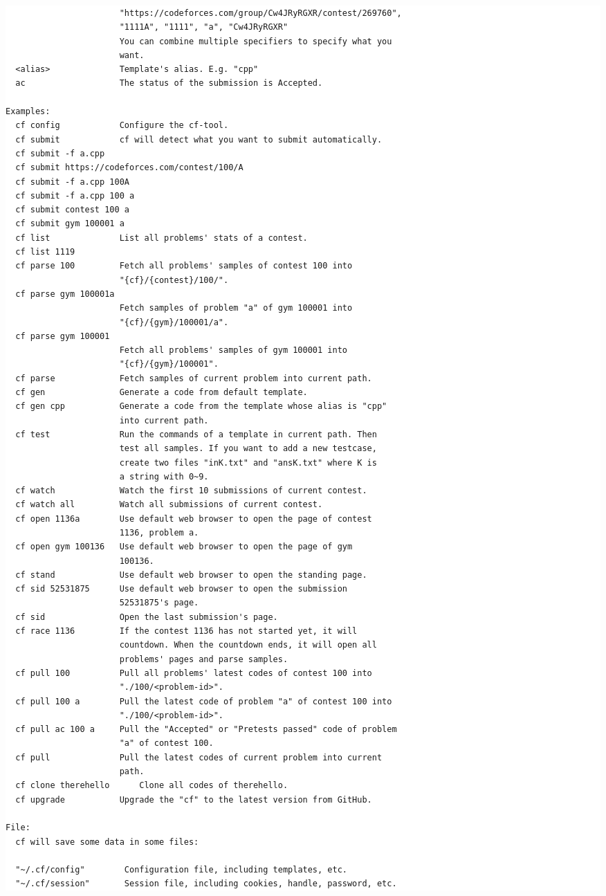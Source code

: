```plain
                       "https://codeforces.com/group/Cw4JRyRGXR/contest/269760",
                       "1111A", "1111", "a", "Cw4JRyRGXR"
                       You can combine multiple specifiers to specify what you
                       want.
  <alias>              Template's alias. E.g. "cpp"
  ac                   The status of the submission is Accepted.

Examples:
  cf config            Configure the cf-tool.
  cf submit            cf will detect what you want to submit automatically.
  cf submit -f a.cpp
  cf submit https://codeforces.com/contest/100/A
  cf submit -f a.cpp 100A 
  cf submit -f a.cpp 100 a
  cf submit contest 100 a
  cf submit gym 100001 a
  cf list              List all problems' stats of a contest.
  cf list 1119
  cf parse 100         Fetch all problems' samples of contest 100 into
                       "{cf}/{contest}/100/".
  cf parse gym 100001a
                       Fetch samples of problem "a" of gym 100001 into
                       "{cf}/{gym}/100001/a".
  cf parse gym 100001
                       Fetch all problems' samples of gym 100001 into
                       "{cf}/{gym}/100001".
  cf parse             Fetch samples of current problem into current path.
  cf gen               Generate a code from default template.
  cf gen cpp           Generate a code from the template whose alias is "cpp"
                       into current path.
  cf test              Run the commands of a template in current path. Then
                       test all samples. If you want to add a new testcase,
                       create two files "inK.txt" and "ansK.txt" where K is
                       a string with 0~9.
  cf watch             Watch the first 10 submissions of current contest.
  cf watch all         Watch all submissions of current contest.
  cf open 1136a        Use default web browser to open the page of contest
                       1136, problem a.
  cf open gym 100136   Use default web browser to open the page of gym
                       100136.
  cf stand             Use default web browser to open the standing page.
  cf sid 52531875      Use default web browser to open the submission
                       52531875's page.
  cf sid               Open the last submission's page.
  cf race 1136         If the contest 1136 has not started yet, it will
                       countdown. When the countdown ends, it will open all
                       problems' pages and parse samples.
  cf pull 100          Pull all problems' latest codes of contest 100 into
                       "./100/<problem-id>".
  cf pull 100 a        Pull the latest code of problem "a" of contest 100 into
                       "./100/<problem-id>".
  cf pull ac 100 a     Pull the "Accepted" or "Pretests passed" code of problem
                       "a" of contest 100.
  cf pull              Pull the latest codes of current problem into current
                       path.
  cf clone therehello      Clone all codes of therehello.
  cf upgrade           Upgrade the "cf" to the latest version from GitHub.

File:
  cf will save some data in some files:

  "~/.cf/config"        Configuration file, including templates, etc.
  "~/.cf/session"       Session file, including cookies, handle, password, etc.
```